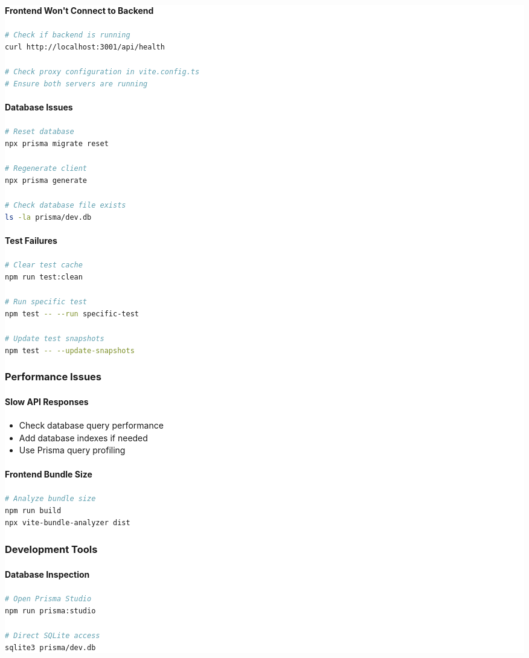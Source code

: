 #### Frontend Won't Connect to Backend
```bash
# Check if backend is running
curl http://localhost:3001/api/health

# Check proxy configuration in vite.config.ts
# Ensure both servers are running
```

#### Database Issues
```bash
# Reset database
npx prisma migrate reset

# Regenerate client
npx prisma generate

# Check database file exists
ls -la prisma/dev.db
```

#### Test Failures
```bash
# Clear test cache
npm run test:clean

# Run specific test
npm test -- --run specific-test

# Update test snapshots
npm test -- --update-snapshots
```

### Performance Issues

#### Slow API Responses
- Check database query performance
- Add database indexes if needed
- Use Prisma query profiling

#### Frontend Bundle Size
```bash
# Analyze bundle size
npm run build
npx vite-bundle-analyzer dist
```

### Development Tools

#### Database Inspection
```bash
# Open Prisma Studio
npm run prisma:studio

# Direct SQLite access
sqlite3 prisma/dev.db
```
